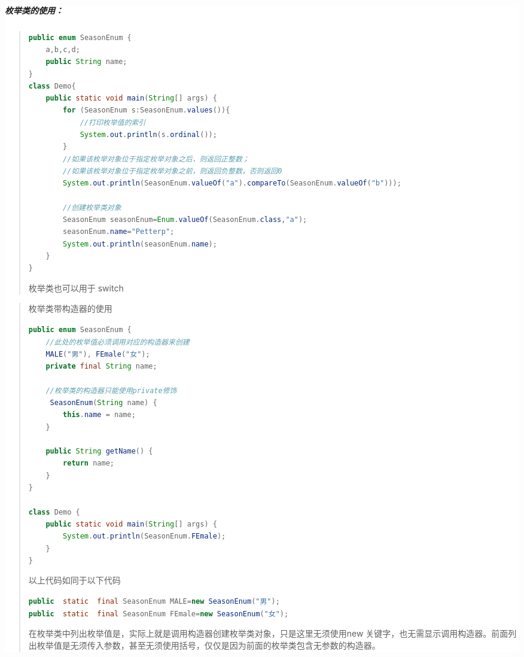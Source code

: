 ##### 枚举类的使用：

> ```java
> public enum SeasonEnum {
>     a,b,c,d;
>     public String name;
> }
> class Demo{
>     public static void main(String[] args) {
>         for (SeasonEnum s:SeasonEnum.values()){
>             //打印枚举值的索引
>             System.out.println(s.ordinal());
>         }
>         //如果该枚举对象位于指定枚举对象之后，则返回正整数；
>         //如果该枚举对象位于指定枚举对象之前，则返回负整数，否则返回0
>         System.out.println(SeasonEnum.valueOf("a").compareTo(SeasonEnum.valueOf("b")));
> 
>         //创建枚举类对象
>         SeasonEnum seasonEnum=Enum.valueOf(SeasonEnum.class,"a");
>         seasonEnum.name="Petterp";
>         System.out.println(seasonEnum.name);
>     }
> }
> ```
>
> 枚举类也可以用于 switch



> 枚举类带构造器的使用
>
> ```java
> public enum SeasonEnum {
>     //此处的枚举值必须调用对应的构造器来创建
>     MALE("男"), FEmale("女");
>     private final String name;
> 
>     //枚举类的构造器只能使用private修饰
>      SeasonEnum(String name) {
>         this.name = name;
>     }
> 
>     public String getName() {
>         return name;
>     }
> }
> 
> class Demo {
>     public static void main(String[] args) {
>         System.out.println(SeasonEnum.FEmale);
>     }
> }
> ```
>
> 以上代码如同于以下代码
>
> ```java
> public  static  final SeasonEnum MALE=new SeasonEnum("男");
> public  static  final SeasonEnum FEmale=new SeasonEnum("女");
> ```
>
> 在枚举类中列出枚举值是，实际上就是调用构造器创建枚举类对象，只是这里无须使用new 关键字，也无需显示调用构造器。前面列出枚举值是无须传入参数，甚至无须使用括号，仅仅是因为前面的枚举类包含无参数的构造器。
